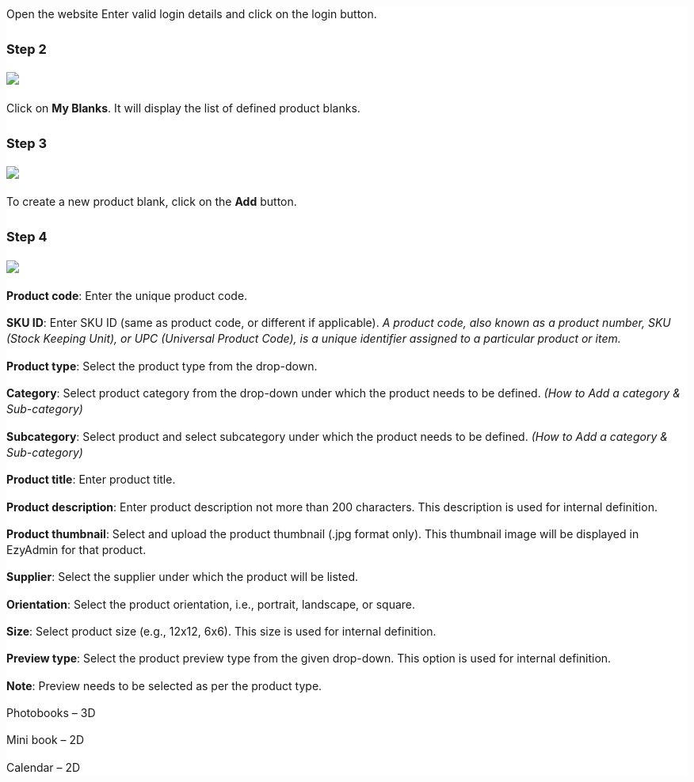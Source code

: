Open the website [
](https://admin.ezycreate.com/) Enter valid login details and click on the login button.

### **Step 2**

![](/img/2.png)

Click on **My Blanks**.
 It will display the list of defined product blanks.

### **Step 3**

![](/img/3.png)

To create a new product blank, click on the **Add** button.

### **Step 4**

![](/img/4.png)

**Product code**: Enter the unique product code.

**SKU ID**: Enter SKU ID (same as product code, or different if applicable).
 *A product code, also known as a product number, SKU (Stock Keeping Unit), or UPC (Universal Product Code), is a unique identifier assigned to a particular product or item.*

**Product type**: Select the product type from the drop-down.

**Category**: Select product category from the drop-down under which the product needs to be defined. *(How to Add a category & Sub-category)*

 **Subcategory**: Select product and select subcategory under which the product needs to be defined. *(How to Add a category & Sub-category)*

 **Product title**: Enter product title.

 **Product description**: Enter product description not more than 200 characters. This description is used for internal definition.

**Product thumbnail**: Select and upload the product thumbnail (.jpg format only). This thumbnail image will be displayed in EzyAdmin for that product.

**Supplier**: Select the supplier under which the product will be listed.

**Orientation**: Select the product orientation, i.e., portrait, landscape, or square.

 **Size**: Select product size (e.g., 12x12, 6x6). This size is used for internal definition.

**Preview type**: Select the product preview type from the given drop-down. This option is used for internal definition.

**Note**: Preview needs to be selected as per the product type.

 Photobooks – 3D

Mini book – 2D

Calendar – 2D

